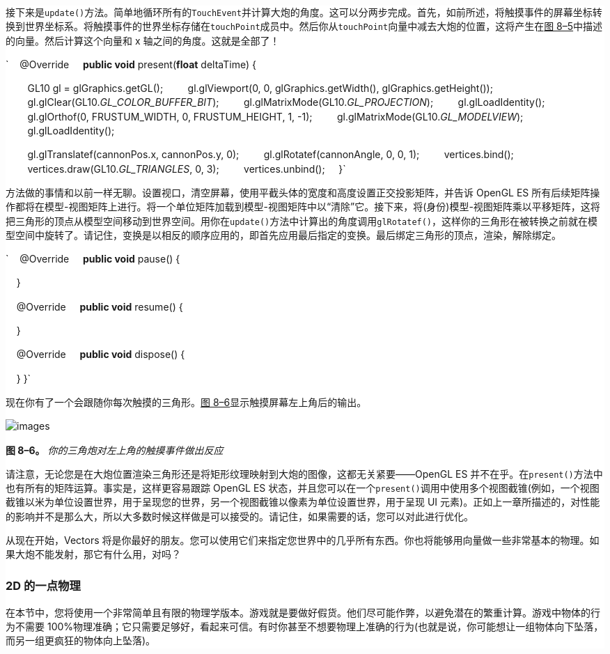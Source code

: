 接下来是`update()`方法。简单地循环所有的`TouchEvent`并计算大炮的角度。这可以分两步完成。首先，如前所述，将触摸事件的屏幕坐标转换到世界坐标系。将触摸事件的世界坐标存储在`touchPoint`成员中。然后你从`touchPoint`向量中减去大炮的位置，这将产生在[图 8–5](#fig_8_5)中描述的向量。然后计算这个向量和 x 轴之间的角度。这就是全部了！

`    @Override
    **public void** present(**float** deltaTime) {

        GL10 gl = glGraphics.getGL();
        gl.glViewport(0, 0, glGraphics.getWidth(), glGraphics.getHeight());
        gl.glClear(GL10.*GL_COLOR_BUFFER_BIT*);
        gl.glMatrixMode(GL10.*GL_PROJECTION*);
        gl.glLoadIdentity();
        gl.glOrthof(0, FRUSTUM_WIDTH, 0, FRUSTUM_HEIGHT, 1, -1);
        gl.glMatrixMode(GL10.*GL_MODELVIEW*);
        gl.glLoadIdentity();

        gl.glTranslatef(cannonPos.x, cannonPos.y, 0);
        gl.glRotatef(cannonAngle, 0, 0, 1);
        vertices.bind();
        vertices.draw(GL10.*GL_TRIANGLES*, 0, 3);
        vertices.unbind();
    }`

方法做的事情和以前一样无聊。设置视口，清空屏幕，使用平截头体的宽度和高度设置正交投影矩阵，并告诉 OpenGL ES 所有后续矩阵操作都将在模型-视图矩阵上进行。将一个单位矩阵加载到模型-视图矩阵中以“清除”它。接下来，将(身份)模型-视图矩阵乘以平移矩阵，这将把三角形的顶点从模型空间移动到世界空间。用你在`update()`方法中计算出的角度调用`glRotatef()`，这样你的三角形在被转换之前就在模型空间中旋转了。请记住，变换是以相反的顺序应用的，即首先应用最后指定的变换。最后绑定三角形的顶点，渲染，解除绑定。

`    @Override
    **public void** pause() {

    }

    @Override
    **public void** resume() {

    }

    @Override
    **public void** dispose() {

    }
}`

现在你有了一个会跟随你每次触摸的三角形。[图 8–6](#fig_8_6)显示触摸屏幕左上角后的输出。

![images](img/0806.jpg)

**图 8–6。** *你的三角炮对左上角的触摸事件做出反应*

请注意，无论您是在大炮位置渲染三角形还是将矩形纹理映射到大炮的图像，这都无关紧要——OpenGL ES 并不在乎。在`present()`方法中也有所有的矩阵运算。事实是，这样更容易跟踪 OpenGL ES 状态，并且您可以在一个`present()`调用中使用多个视图截锥(例如，一个视图截锥以米为单位设置世界，用于呈现您的世界，另一个视图截锥以像素为单位设置世界，用于呈现 UI 元素)。正如上一章所描述的，对性能的影响并不是那么大，所以大多数时候这样做是可以接受的。请记住，如果需要的话，您可以对此进行优化。

从现在开始，Vectors 将是你最好的朋友。您可以使用它们来指定您世界中的几乎所有东西。你也将能够用向量做一些非常基本的物理。如果大炮不能发射，那它有什么用，对吗？

### 2D 的一点物理

在本节中，您将使用一个非常简单且有限的物理学版本。游戏就是要做好假货。他们尽可能作弊，以避免潜在的繁重计算。游戏中物体的行为不需要 100%物理准确；它只需要足够好，看起来可信。有时你甚至不想要物理上准确的行为(也就是说，你可能想让一组物体向下坠落，而另一组更疯狂的物体向上坠落)。

